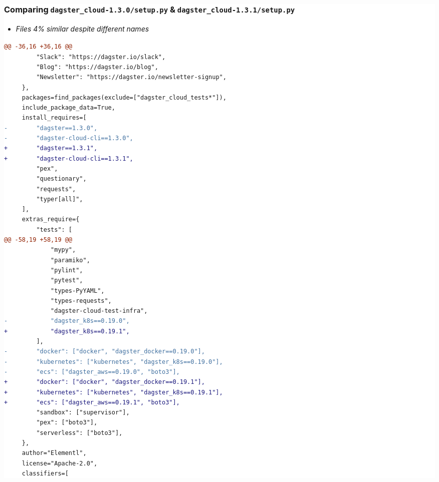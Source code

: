 ### Comparing `dagster_cloud-1.3.0/setup.py` & `dagster_cloud-1.3.1/setup.py`

 * *Files 4% similar despite different names*

```diff
@@ -36,16 +36,16 @@
         "Slack": "https://dagster.io/slack",
         "Blog": "https://dagster.io/blog",
         "Newsletter": "https://dagster.io/newsletter-signup",
     },
     packages=find_packages(exclude=["dagster_cloud_tests*"]),
     include_package_data=True,
     install_requires=[
-        "dagster==1.3.0",
-        "dagster-cloud-cli==1.3.0",
+        "dagster==1.3.1",
+        "dagster-cloud-cli==1.3.1",
         "pex",
         "questionary",
         "requests",
         "typer[all]",
     ],
     extras_require={
         "tests": [
@@ -58,19 +58,19 @@
             "mypy",
             "paramiko",
             "pylint",
             "pytest",
             "types-PyYAML",
             "types-requests",
             "dagster-cloud-test-infra",
-            "dagster_k8s==0.19.0",
+            "dagster_k8s==0.19.1",
         ],
-        "docker": ["docker", "dagster_docker==0.19.0"],
-        "kubernetes": ["kubernetes", "dagster_k8s==0.19.0"],
-        "ecs": ["dagster_aws==0.19.0", "boto3"],
+        "docker": ["docker", "dagster_docker==0.19.1"],
+        "kubernetes": ["kubernetes", "dagster_k8s==0.19.1"],
+        "ecs": ["dagster_aws==0.19.1", "boto3"],
         "sandbox": ["supervisor"],
         "pex": ["boto3"],
         "serverless": ["boto3"],
     },
     author="Elementl",
     license="Apache-2.0",
     classifiers=[
```

